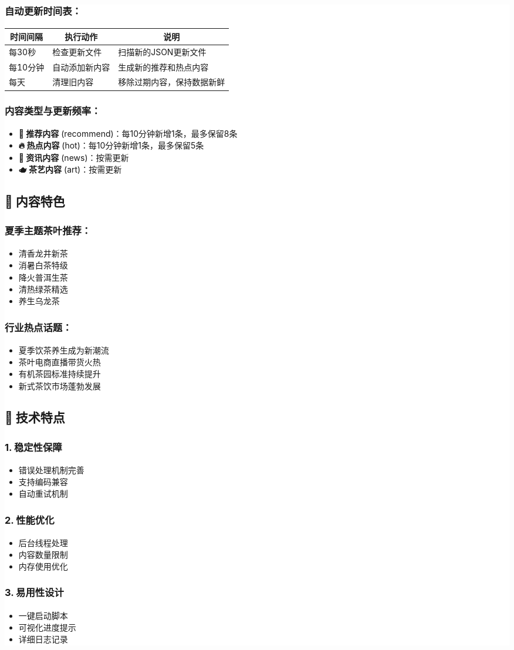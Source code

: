 ### 自动更新时间表：

| 时间间隔 | 执行动作 | 说明 |
|---------|----------|------|
| 每30秒 | 检查更新文件 | 扫描新的JSON更新文件 |
| 每10分钟 | 自动添加新内容 | 生成新的推荐和热点内容 |
| 每天 | 清理旧内容 | 移除过期内容，保持数据新鲜 |

### 内容类型与更新频率：

- **📝 推荐内容** (recommend)：每10分钟新增1条，最多保留8条
- **🔥 热点内容** (hot)：每10分钟新增1条，最多保留5条  
- **📰 资讯内容** (news)：按需更新
- **🫖 茶艺内容** (art)：按需更新

## 🎯 内容特色

### 夏季主题茶叶推荐：
- 清香龙井新茶
- 消暑白茶特级
- 降火普洱生茶
- 清热绿茶精选
- 养生乌龙茶

### 行业热点话题：
- 夏季饮茶养生成为新潮流
- 茶叶电商直播带货火热
- 有机茶园标准持续提升  
- 新式茶饮市场蓬勃发展

## 🔧 技术特点

### 1. 稳定性保障
- 错误处理机制完善
- 支持编码兼容
- 自动重试机制

### 2. 性能优化
- 后台线程处理
- 内容数量限制
- 内存使用优化

### 3. 易用性设计
- 一键启动脚本
- 可视化进度提示
- 详细日志记录
